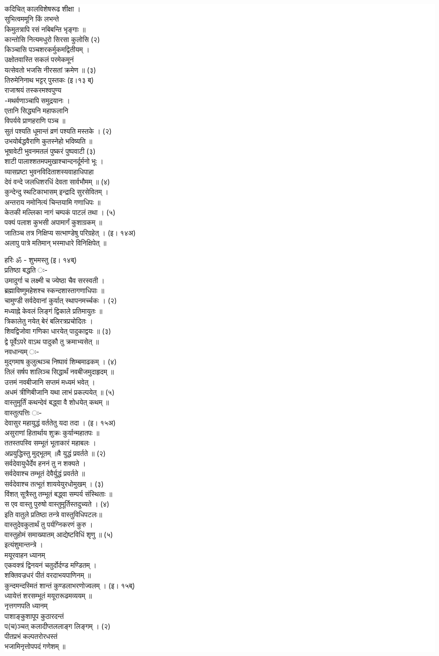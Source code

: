 कदिचित् कालविशेषरूढ शीक्षा ।  
सुभित्वममूनि किं लभन्ते  
किमुतत्रापि रसं नबिबन्ति भृङ्गाः ॥  
कान्तोसि नित्यमधुरो सिरसा कुलोसि (२)  
किञ्चासि पञ्चशरकर्मुकमद्वितीयम् ।  
उक्षोतवास्ति सकलं परमेकमूनं   
यत्सेवतो भजसि नीरसतां क्रमेण ॥ (३)  
तिरुमेनिनाथ भट्टर् पुस्तकः (इ।१३ ब्)  
राजाश्रयं तस्करमश्वपुण्य  
-मथर्वणाञ्चापि समुद्रयानः ।  
एतानि सिद्ध्यनि महाफलानि   
विपर्यये प्राणहराणि पञ्च ॥  
सुतं पश्यति धूमान्तं व्रणं पश्यति मस्तके । (२)  
उभयोर्बद्धवैराणि कुतस्नेहो भविष्यति ॥  
भूषावेटी भुवनमतलं पुष्करं पुष्पवाटी (३)  
शाटी पालाश्शतमपमुखाश्चान्दनर्दूर्मनो भूः ।  
व्यासप्रष्टा भुवनविदिताशस्यवाहाधिपाहा  
देवं वन्दे जलधिशरधिं देवता सार्वभौमम् ॥ (४)  
कुन्देन्दु स्थटिकाभासम् इन्द्रादि सुरसेवितम् ।  
अन्तराय नमोनित्यं चिन्तयामि गणाधिपः ॥  
केतकी मल्लिका नागं चम्पकं पाटलं तथा । (५)  
पक्यं पलाश कुभसी अपामार्गं कुशाग्रकम् ॥   
जातिञ्च तत्र निक्षिप्य सत्भाण्डेषु परिग्रहेत् । (इ। १४अ)  
अलापु पात्रे मतिमान् भस्माधारे विनिक्षिपेत् ॥  
  
हरिः ॐ - शुभमस्तु (इ। १४ब्)  
प्रतिष्ठा बद्धति ः-  
उमादुर्गा च लक्ष्मी च ज्येष्ठा चैव सरस्वती ।  
ब्रह्माविष्णुमहेशश्च स्कन्दशास्तागणाधिपाः ॥  
चामुण्डी सर्वदेवानां कुर्यात् स्थापनमर्च्चकः । (२)  
मध्याह्ने केवलं लिङ्गं द्विकाले प्रतिमायुतः ॥  
त्रिकालेतु नयेत् बेरं बलिरत्रप्रचोदितः ।  
शिवद्विजोवा गणिका धारयेत् पादुकाद्वयः ॥ (३)  
द्वे पूर्वेऽपरे वाऽथ पादुकौ तु क्रमाभ्यसेत् ॥  
नवधान्यम् ः-   
मुद्गमाष कुलुत्थञ्च निष्पावं शिम्बमाढकम् । (४)  
तिलं सर्षप शालिञ्च सिद्धार्थं नवबीजमुदाहृदम् ॥  
उत्तमं नवबीजानि सप्तमं मध्यमं भवेत् ।  
अधमं त्रीणिबीजानि यथा लाभं प्रकल्पयेत् ॥ (५)  
वास्तुमूर्तिं कथन्देवं बद्ध्वा वै शोधयेत् कथम् ॥  
वास्तुत्पत्तिः ः-  
देवासुर महायुद्धं वर्ततेतु यदा तदा । (इ। १५अ)  
असुराणां हितार्थाय शुक्रः कुर्यान्महातपः ॥  
ततस्तपस्वि सम्भूतं भूताकारं महाबलः ।  
अप्रयुद्धिस्तु मुद्भूतम् ॥वै युद्धं प्रवर्तते ॥ (२)  
सर्वदेवायुधैर्देव हननं तु न शक्यते ।  
सर्वदेवाश्च तम्भूतं देवैर्युद्धं प्रवर्तते ॥  
सर्वदेवाश्च तत्भूतं शाययेयुरधोमुखम् । (३)  
विंशत् सूत्रैस्तु तम्भूतं बद्ध्वा सम्पर्य संस्थिताः ॥  
स एव वास्तु पुरुषो वास्तुमूर्तिस्तदुच्यते । (४)  
इति वातुले प्रतिष्ठा तन्त्रे वास्तुविधिपटलः॥  
वास्तुदेवकुतार्थं तु पर्यग्निकरणं कुरु ।   
वास्तुहोमं समाख्यातम् आद्येष्टविधिं शृणु ॥ (५)  
इत्यंशुमान्तन्त्रे ।  
मयूरवाहन ध्यानम्   
एकवक्त्रं द्विनयनं चतुर्दोर्दण्ड मण्डितम् ।  
शक्तिवज्रधरं पीतं वरदाभयपाणिनम् ॥  
कुन्दमन्दस्मितं शान्तं कुण्डलाभरणोज्वलम् । (इ। १५ब्)  
ध्यायेत्तं शरसम्भूतं मयूरारूढमव्ययम् ॥  
नृत्तगणपति ध्यानम्  
पाशाङ्कुशापूप कुठारदन्तं  
प(च)ञ्चत् कलादीप्तललाङ्ग लिङ्गम् । (२)  
पीतप्रभं कल्पतरोरधस्तं  
भजामिनृत्तोपपदं गणेशम् ॥  